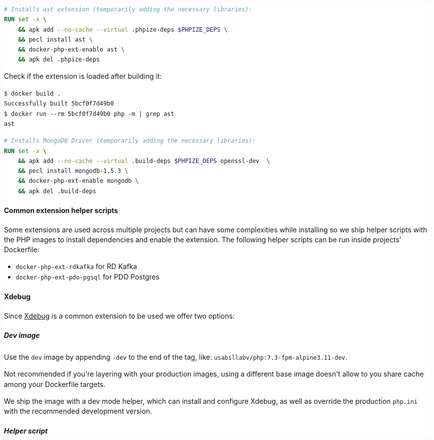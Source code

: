 ```Dockerfile
# Installs ast extension (temporarily adding the necessary libraries):
RUN set -x \
    && apk add --no-cache --virtual .phpize-deps $PHPIZE_DEPS \
    && pecl install ast \
    && docker-php-ext-enable ast \
    && apk del .phpize-deps
```

Check if the extension is loaded after building it:

```console
$ docker build .
Successfully built 5bcf0f7d49b0
$ docker run --rm 5bcf0f7d49b0 php -m | grep ast
ast
```

```Dockerfile
# Installs MongoDB Driver (temporarily adding the necessary libraries):
RUN set -x \
    && apk add --no-cache --virtual .build-deps $PHPIZE_DEPS openssl-dev  \
    && pecl install mongodb-1.5.3 \
    && docker-php-ext-enable mongodb \
    && apk del .build-deps
```

#### Common extension helper scripts

Some extensions are used across multiple projects but can have some complexities while installing so we ship helper
scripts with the PHP images to install dependencies and enable the extension. The following helper scripts can be run
inside projects' Dockerfile:

- `docker-php-ext-rdkafka` for RD Kafka
- `docker-php-ext-pdo-pgsql` for PDO Postgres

#### Xdebug

Since [Xdebug](https://xdebug.org) is a common extension to be used we offer two options:

##### Dev image

Use the `dev` image by appending `-dev` to the end of the tag, like: `usabillabv/php:7.3-fpm-alpine3.11-dev`.

Not recommended if you're layering with your production images, using a different base image doesn't allow to you share
cache among your Dockerfile targets.

We ship the image with a dev mode helper, which can install and configure Xdebug, as well as override the production
`php.ini` with the recommended development version.

##### Helper script
